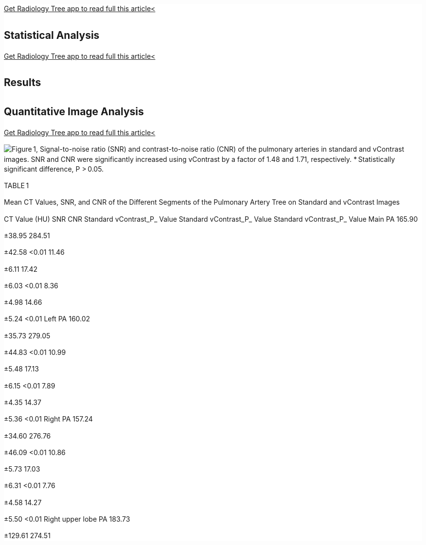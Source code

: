 [Get Radiology Tree app to read full this article<](https://clinicalpub.com/app)

## Statistical Analysis

[Get Radiology Tree app to read full this article<](https://clinicalpub.com/app)

## Results

## Quantitative Image Analysis

[Get Radiology Tree app to read full this article<](https://clinicalpub.com/app)

![Figure 1, Signal-to-noise ratio (SNR) and contrast-to-noise ratio (CNR) of the pulmonary arteries in standard and vContrast images. SNR and CNR were significantly increased using vContrast by a factor of 1.48 and 1.71, respectively. * Statistically significant difference, P > 0.05.](https://storage.googleapis.com/dl.dentistrykey.com/clinical/CTAngiography/0_1s20S1076633216303385.jpg)

TABLE 1


Mean CT Values, SNR, and CNR of the Different Segments of the Pulmonary Artery Tree on Standard and vContrast Images


CT Value (HU) SNR CNR Standard vContrast_P_ Value Standard vContrast_P_ Value Standard vContrast_P_ Value Main PA 165.90

±38.95 284.51

±42.58 <0.01 11.46

±6.11 17.42

±6.03 <0.01 8.36

±4.98 14.66

±5.24 <0.01 Left PA 160.02

±35.73 279.05

±44.83 <0.01 10.99

±5.48 17.13

±6.15 <0.01 7.89

±4.35 14.37

±5.36 <0.01 Right PA 157.24

±34.60 276.76

±46.09 <0.01 10.86

±5.73 17.03

±6.31 <0.01 7.76

±4.58 14.27

±5.50 <0.01 Right upper lobe PA 183.73

±129.61 274.51
